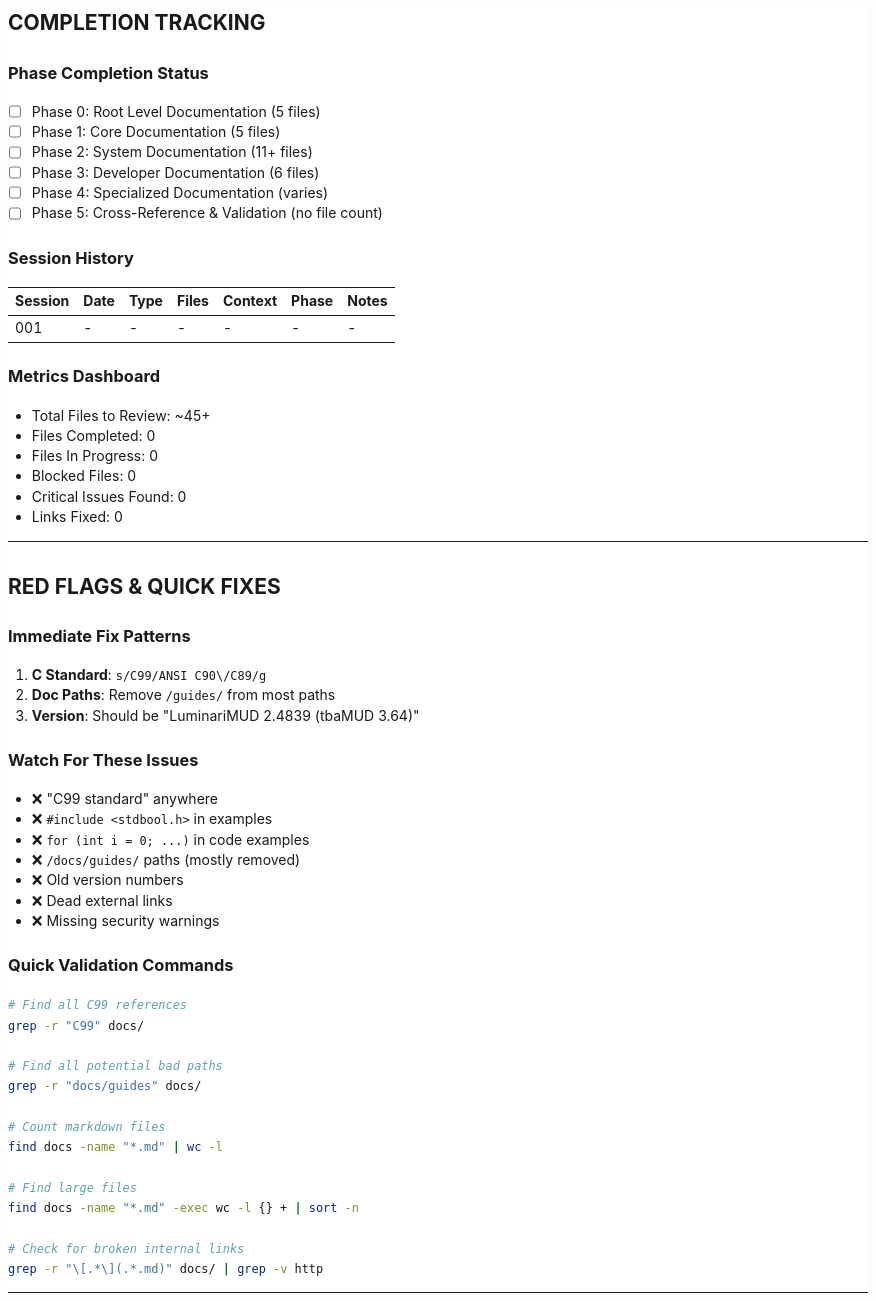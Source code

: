 
## COMPLETION TRACKING

### Phase Completion Status
- [ ] Phase 0: Root Level Documentation (5 files)
- [ ] Phase 1: Core Documentation (5 files)
- [ ] Phase 2: System Documentation (11+ files)
- [ ] Phase 3: Developer Documentation (6 files)
- [ ] Phase 4: Specialized Documentation (varies)
- [ ] Phase 5: Cross-Reference & Validation (no file count)

### Session History
| Session | Date | Type | Files | Context | Phase | Notes |
|---------|------|------|-------|---------|-------|-------|
| 001     | -    | -    | -     | -       | -     | -     |

### Metrics Dashboard
- Total Files to Review: ~45+
- Files Completed: 0
- Files In Progress: 0
- Blocked Files: 0
- Critical Issues Found: 0
- Links Fixed: 0

---

## RED FLAGS & QUICK FIXES

### Immediate Fix Patterns
1. **C Standard**: `s/C99/ANSI C90\/C89/g`
2. **Doc Paths**: Remove `/guides/` from most paths
3. **Version**: Should be "LuminariMUD 2.4839 (tbaMUD 3.64)"

### Watch For These Issues
- ❌ "C99 standard" anywhere
- ❌ `#include <stdbool.h>` in examples
- ❌ `for (int i = 0; ...)` in code examples
- ❌ `/docs/guides/` paths (mostly removed)
- ❌ Old version numbers
- ❌ Dead external links
- ❌ Missing security warnings

### Quick Validation Commands
```bash
# Find all C99 references
grep -r "C99" docs/

# Find all potential bad paths
grep -r "docs/guides" docs/

# Count markdown files
find docs -name "*.md" | wc -l

# Find large files
find docs -name "*.md" -exec wc -l {} + | sort -n

# Check for broken internal links
grep -r "\[.*\](.*.md)" docs/ | grep -v http
```

---